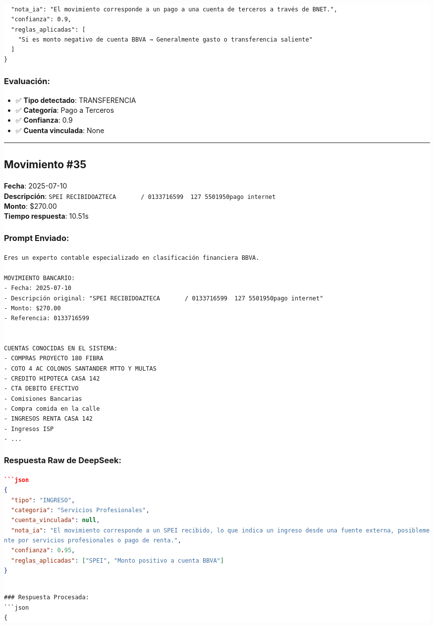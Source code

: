 ```
  "nota_ia": "El movimiento corresponde a un pago a una cuenta de terceros a través de BNET.",
  "confianza": 0.9,
  "reglas_aplicadas": [
    "Si es monto negativo de cuenta BBVA → Generalmente gasto o transferencia saliente"
  ]
}
```

### Evaluación:
- ✅ **Tipo detectado**: TRANSFERENCIA
- ✅ **Categoría**: Pago a Terceros  
- ✅ **Confianza**: 0.9
- ✅ **Cuenta vinculada**: None

---

## Movimiento #35
**Fecha**: 2025-07-10  
**Descripción**: `SPEI RECIBIDOAZTECA       / 0133716599  127 5501950pago internet`  
**Monto**: $270.00  
**Tiempo respuesta**: 10.51s  

### Prompt Enviado:
```
Eres un experto contable especializado en clasificación financiera BBVA.

MOVIMIENTO BANCARIO:
- Fecha: 2025-07-10
- Descripción original: "SPEI RECIBIDOAZTECA       / 0133716599  127 5501950pago internet"
- Monto: $270.00
- Referencia: 0133716599


CUENTAS CONOCIDAS EN EL SISTEMA:
- COMPRAS PROYECTO 180 FIBRA
- COTO 4 AC COLONOS SANTANDER MTTO Y MULTAS
- CREDITO HIPOTECA CASA 142
- CTA DEBITO EFECTIVO
- Comisiones Bancarias
- Compra comida en la calle
- INGRESOS RENTA CASA 142
- Ingresos ISP
- ...
```

### Respuesta Raw de DeepSeek:
```json
```json
{
  "tipo": "INGRESO",
  "categoria": "Servicios Profesionales",
  "cuenta_vinculada": null,
  "nota_ia": "El movimiento corresponde a un SPEI recibido, lo que indica un ingreso desde una fuente externa, posiblemente por servicios profesionales o pago de renta.",
  "confianza": 0.95,
  "reglas_aplicadas": ["SPEI", "Monto positivo a cuenta BBVA"]
}
```
```

### Respuesta Procesada:
```json
{
```